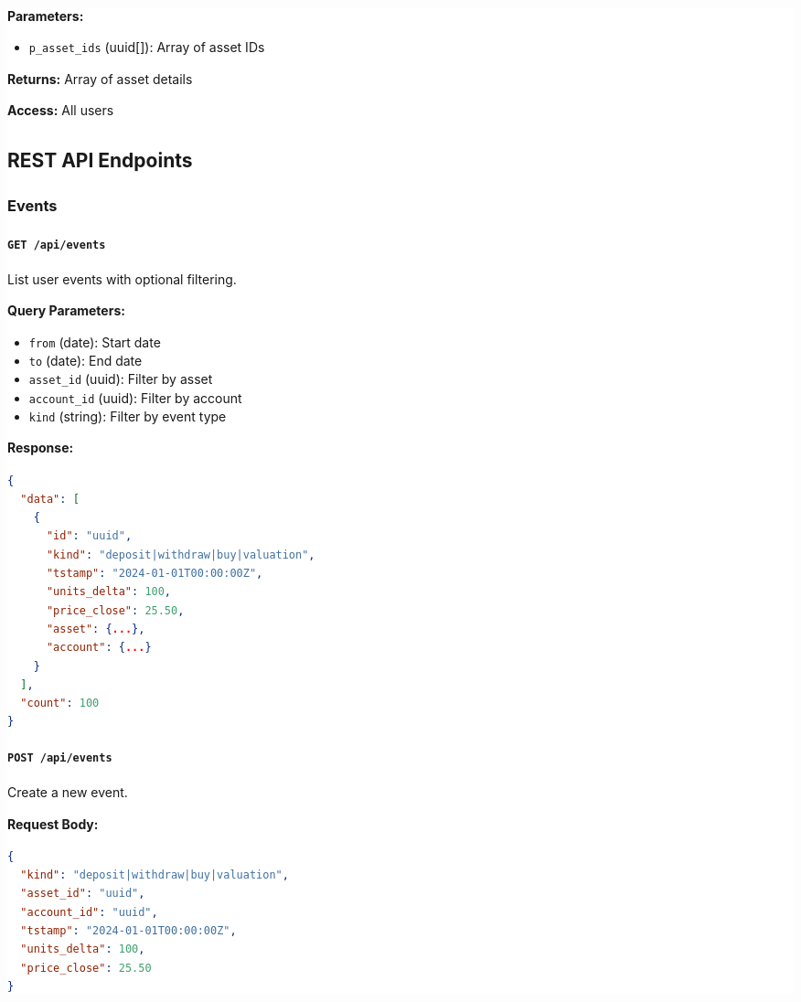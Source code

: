 **Parameters:**
- `p_asset_ids` (uuid[]): Array of asset IDs

**Returns:** Array of asset details

**Access:** All users

## REST API Endpoints

### Events

#### `GET /api/events`
List user events with optional filtering.

**Query Parameters:**
- `from` (date): Start date
- `to` (date): End date
- `asset_id` (uuid): Filter by asset
- `account_id` (uuid): Filter by account
- `kind` (string): Filter by event type

**Response:**
```json
{
  "data": [
    {
      "id": "uuid",
      "kind": "deposit|withdraw|buy|valuation",
      "tstamp": "2024-01-01T00:00:00Z",
      "units_delta": 100,
      "price_close": 25.50,
      "asset": {...},
      "account": {...}
    }
  ],
  "count": 100
}
```

#### `POST /api/events`
Create a new event.

**Request Body:**
```json
{
  "kind": "deposit|withdraw|buy|valuation",
  "asset_id": "uuid",
  "account_id": "uuid",
  "tstamp": "2024-01-01T00:00:00Z",
  "units_delta": 100,
  "price_close": 25.50
}
```
